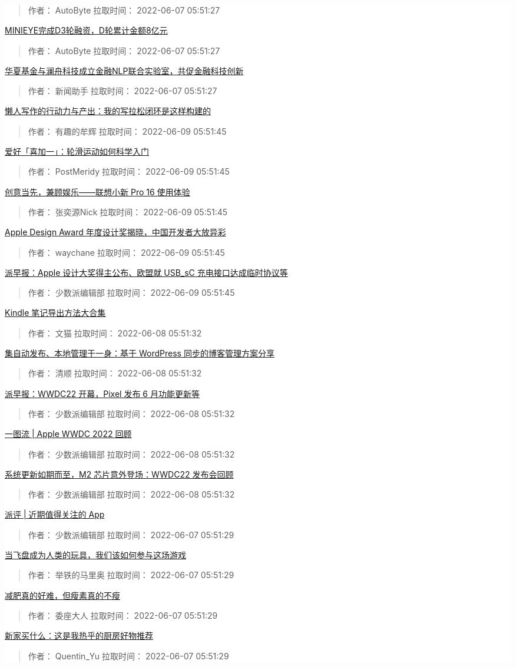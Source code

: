 > 作者： AutoByte  拉取时间： 2022-06-07 05:51:27

 [MINIEYE完成D3轮融资，D轮累计金额8亿元](https://www.jiqizhixin.com/articles/2022-06-06-2)

> 作者： AutoByte  拉取时间： 2022-06-07 05:51:27

 [华夏基金与澜舟科技成立金融NLP联合实验室，共促金融科技创新](https://www.jiqizhixin.com/articles/2022-06-06)

> 作者： 新闻助手  拉取时间： 2022-06-07 05:51:27

 [懒人写作的行动力与产出：我的写拉松闭环是这样构建的](https://sspai.com/post/73648)

> 作者： 有趣的牟辉  拉取时间： 2022-06-09 05:51:45

 [爱好「喜加一」：轮滑运动如何科学入门](https://sspai.com/post/73677)

> 作者： PostMeridy  拉取时间： 2022-06-09 05:51:45

 [创意当先，兼顾娱乐——联想小新 Pro 16 使用体验](https://sspai.com/post/73663)

> 作者： 张奕源Nick  拉取时间： 2022-06-09 05:51:45

 [Apple Design Award 年度设计奖揭晓，中国开发者大放异彩](https://sspai.com/post/73667)

> 作者： waychane  拉取时间： 2022-06-09 05:51:45

 [派早报：Apple 设计大奖得主公布、欧盟就 USB_sC 充电接口达成临时协议等](https://sspai.com/post/73671)

> 作者： 少数派编辑部  拉取时间： 2022-06-09 05:51:45

 [Kindle 笔记导出方法大合集](https://sspai.com/post/73662)

> 作者： 文猫  拉取时间： 2022-06-08 05:51:32

 [集自动发布、本地管理于一身：基于 WordPress 同步的博客管理方案分享](https://sspai.com/post/73658)

> 作者： 清顺  拉取时间： 2022-06-08 05:51:32

 [派早报：WWDC22 开幕，Pixel 发布 6 月功能更新等](https://sspai.com/post/73656)

> 作者： 少数派编辑部  拉取时间： 2022-06-08 05:51:32

 [一图流 | Apple WWDC 2022 回顾](https://sspai.com/post/73653)

> 作者： 少数派编辑部  拉取时间： 2022-06-08 05:51:32

 [系统更新如期而至，M2 芯片意外登场：WWDC22 发布会回顾](https://sspai.com/post/73654)

> 作者： 少数派编辑部  拉取时间： 2022-06-08 05:51:32

 [派评 | 近期值得关注的 App](https://sspai.com/post/73646)

> 作者： 少数派编辑部  拉取时间： 2022-06-07 05:51:29

 [当飞盘成为人类的玩具，我们该如何参与这场游戏](https://sspai.com/post/73505)

> 作者： 举铁的马里奥  拉取时间： 2022-06-07 05:51:29

 [减肥真的好难，但瘦素真的不瘦](https://sspai.com/prime/story/vol020-Leptin)

> 作者： 委座大人  拉取时间： 2022-06-07 05:51:29

 [新家买什么：这是我热乎的厨房好物推荐](https://sspai.com/post/73604)

> 作者： Quentin_Yu  拉取时间： 2022-06-07 05:51:29
